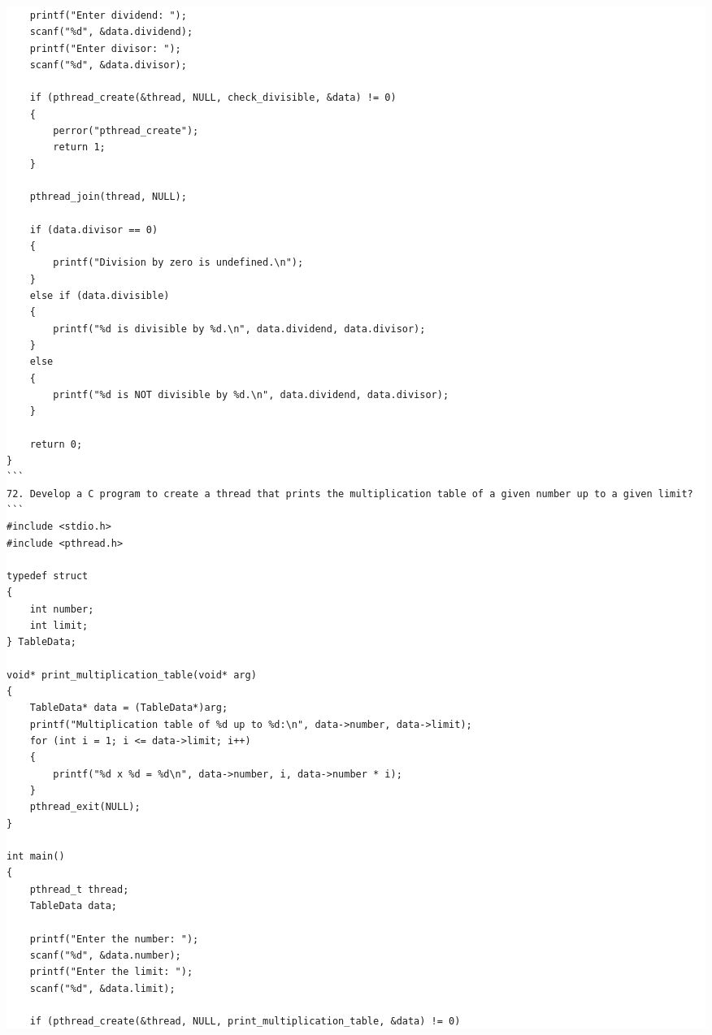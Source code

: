 ````
    printf("Enter dividend: ");
    scanf("%d", &data.dividend);
    printf("Enter divisor: ");
    scanf("%d", &data.divisor);

    if (pthread_create(&thread, NULL, check_divisible, &data) != 0) 
    {
        perror("pthread_create");
        return 1;
    }

    pthread_join(thread, NULL);

    if (data.divisor == 0) 
    {
        printf("Division by zero is undefined.\n");
    } 
    else if (data.divisible) 
    {
        printf("%d is divisible by %d.\n", data.dividend, data.divisor);
    } 
    else 
    {
        printf("%d is NOT divisible by %d.\n", data.dividend, data.divisor);
    }

    return 0;
}
```
72. Develop a C program to create a thread that prints the multiplication table of a given number up to a given limit? 
```
#include <stdio.h>
#include <pthread.h>

typedef struct 
{
    int number;
    int limit;
} TableData;

void* print_multiplication_table(void* arg) 
{
    TableData* data = (TableData*)arg;
    printf("Multiplication table of %d up to %d:\n", data->number, data->limit);
    for (int i = 1; i <= data->limit; i++) 
    {
        printf("%d x %d = %d\n", data->number, i, data->number * i);
    }
    pthread_exit(NULL);
}

int main() 
{
    pthread_t thread;
    TableData data;

    printf("Enter the number: ");
    scanf("%d", &data.number);
    printf("Enter the limit: ");
    scanf("%d", &data.limit);

    if (pthread_create(&thread, NULL, print_multiplication_table, &data) != 0) 
````